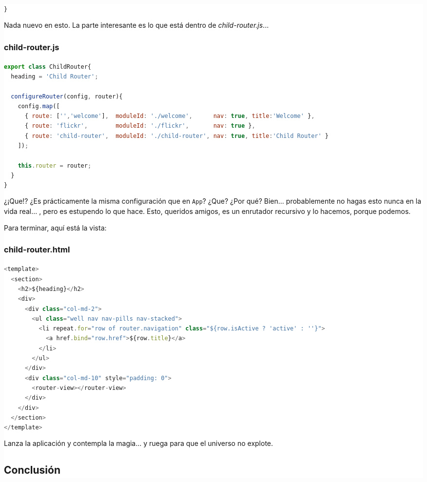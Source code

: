 ```javascript
}
```

Nada nuevo en esto. La parte interesante es lo que está dentro de _child-router.js_...

### child-router.js

```javascript
export class ChildRouter{
  heading = 'Child Router';

  configureRouter(config, router){
    config.map([
      { route: ['','welcome'],  moduleId: './welcome',      nav: true, title:'Welcome' },
      { route: 'flickr',        moduleId: './flickr',       nav: true },
      { route: 'child-router',  moduleId: './child-router', nav: true, title:'Child Router' }
    ]);

    this.router = router;
  }
}
```

¿¡Que!? ¿Es prácticamente la misma configuración que en `App`? ¿Que? ¿Por qué? Bien... probablemente no hagas esto nunca en la vida real... , pero es estupendo lo que hace. Esto, queridos amigos, es un enrutador recursivo y lo hacemos, porque podemos.

Para terminar, aquí está la vista:

### child-router.html

```javascript
<template>
  <section>
    <h2>${heading}</h2>
    <div>
      <div class="col-md-2">
        <ul class="well nav nav-pills nav-stacked">
          <li repeat.for="row of router.navigation" class="${row.isActive ? 'active' : ''}">
            <a href.bind="row.href">${row.title}</a>
          </li>
        </ul>
      </div>
      <div class="col-md-10" style="padding: 0">
        <router-view></router-view>
      </div>
    </div>
  </section>
</template>
```

Lanza la aplicación y contempla la magia... y ruega para que el universo no explote.

## Conclusión

